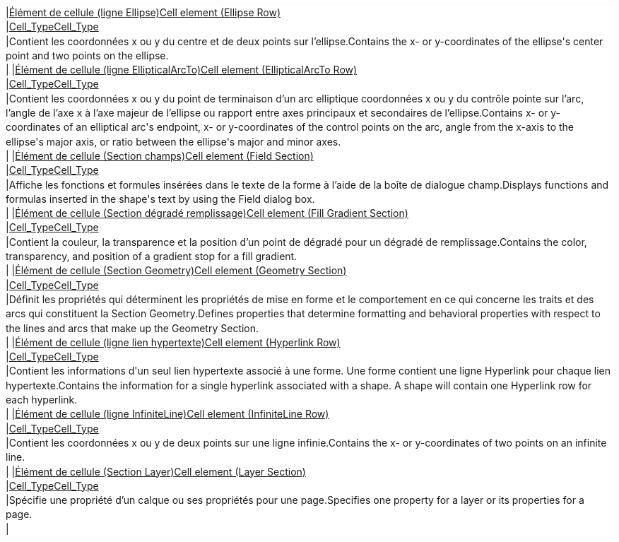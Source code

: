|[<span data-ttu-id="3adc9-138">Élément de cellule (ligne Ellipse)</span><span class="sxs-lookup"><span data-stu-id="3adc9-138">Cell element (Ellipse Row)</span></span>](cell-element-ellipse-rowvisio-xml.md) <br/> |[<span data-ttu-id="3adc9-139">Cell_Type</span><span class="sxs-lookup"><span data-stu-id="3adc9-139">Cell_Type</span></span>](cell_type-complextypevisio-xml.md) <br/> |<span data-ttu-id="3adc9-140">Contient les coordonnées x ou y du centre et de deux points sur l’ellipse.</span><span class="sxs-lookup"><span data-stu-id="3adc9-140">Contains the x- or y-coordinates of the ellipse's center point and two points on the ellipse.</span></span>  <br/> |
|[<span data-ttu-id="3adc9-141">Élément de cellule (ligne EllipticalArcTo)</span><span class="sxs-lookup"><span data-stu-id="3adc9-141">Cell element (EllipticalArcTo Row)</span></span>](cell-element-ellipticalarcto-rowvisio-xml.md) <br/> |[<span data-ttu-id="3adc9-142">Cell_Type</span><span class="sxs-lookup"><span data-stu-id="3adc9-142">Cell_Type</span></span>](cell_type-complextypevisio-xml.md) <br/> |<span data-ttu-id="3adc9-143">Contient les coordonnées x ou y du point de terminaison d’un arc elliptique coordonnées x ou y du contrôle pointe sur l’arc, l’angle de l’axe x à l’axe majeur de l’ellipse ou rapport entre axes principaux et secondaires de l’ellipse.</span><span class="sxs-lookup"><span data-stu-id="3adc9-143">Contains x- or y-coordinates of an elliptical arc's endpoint, x- or y-coordinates of the control points on the arc, angle from the x-axis to the ellipse's major axis, or ratio between the ellipse's major and minor axes.</span></span>  <br/> |
|[<span data-ttu-id="3adc9-144">Élément de cellule (Section champs)</span><span class="sxs-lookup"><span data-stu-id="3adc9-144">Cell element (Field Section)</span></span>](cell-element-field-sectionvisio-xml.md) <br/> |[<span data-ttu-id="3adc9-145">Cell_Type</span><span class="sxs-lookup"><span data-stu-id="3adc9-145">Cell_Type</span></span>](cell_type-complextypevisio-xml.md) <br/> |<span data-ttu-id="3adc9-146">Affiche les fonctions et formules insérées dans le texte de la forme à l’aide de la boîte de dialogue champ.</span><span class="sxs-lookup"><span data-stu-id="3adc9-146">Displays functions and formulas inserted in the shape's text by using the Field dialog box.</span></span>  <br/> |
|[<span data-ttu-id="3adc9-147">Élément de cellule (Section dégradé remplissage)</span><span class="sxs-lookup"><span data-stu-id="3adc9-147">Cell element (Fill Gradient Section)</span></span>](cell-element-fill-gradient-sectionvisio-xml.md) <br/> |[<span data-ttu-id="3adc9-148">Cell_Type</span><span class="sxs-lookup"><span data-stu-id="3adc9-148">Cell_Type</span></span>](cell_type-complextypevisio-xml.md) <br/> |<span data-ttu-id="3adc9-149">Contient la couleur, la transparence et la position d’un point de dégradé pour un dégradé de remplissage.</span><span class="sxs-lookup"><span data-stu-id="3adc9-149">Contains the color, transparency, and position of a gradient stop for a fill gradient.</span></span>  <br/> |
|[<span data-ttu-id="3adc9-150">Élément de cellule (Section Geometry)</span><span class="sxs-lookup"><span data-stu-id="3adc9-150">Cell element (Geometry Section)</span></span>](cell-element-geometry-sectionvisio-xml.md) <br/> |[<span data-ttu-id="3adc9-151">Cell_Type</span><span class="sxs-lookup"><span data-stu-id="3adc9-151">Cell_Type</span></span>](cell_type-complextypevisio-xml.md) <br/> |<span data-ttu-id="3adc9-152">Définit les propriétés qui déterminent les propriétés de mise en forme et le comportement en ce qui concerne les traits et des arcs qui constituent la Section Geometry.</span><span class="sxs-lookup"><span data-stu-id="3adc9-152">Defines properties that determine formatting and behavioral properties with respect to the lines and arcs that make up the Geometry Section.</span></span>  <br/> |
|[<span data-ttu-id="3adc9-153">Élément de cellule (ligne lien hypertexte)</span><span class="sxs-lookup"><span data-stu-id="3adc9-153">Cell element (Hyperlink Row)</span></span>](cell-element-hyperlink-rowvisio-xml.md) <br/> |[<span data-ttu-id="3adc9-154">Cell_Type</span><span class="sxs-lookup"><span data-stu-id="3adc9-154">Cell_Type</span></span>](cell_type-complextypevisio-xml.md) <br/> |<span data-ttu-id="3adc9-p101">Contient les informations d'un seul lien hypertexte associé à une forme. Une forme contient une ligne Hyperlink pour chaque lien hypertexte.</span><span class="sxs-lookup"><span data-stu-id="3adc9-p101">Contains the information for a single hyperlink associated with a shape. A shape will contain one Hyperlink row for each hyperlink.</span></span>  <br/> |
|[<span data-ttu-id="3adc9-157">Élément de cellule (ligne InfiniteLine)</span><span class="sxs-lookup"><span data-stu-id="3adc9-157">Cell element (InfiniteLine Row)</span></span>](cell-element-infiniteline-rowvisio-xml.md) <br/> |[<span data-ttu-id="3adc9-158">Cell_Type</span><span class="sxs-lookup"><span data-stu-id="3adc9-158">Cell_Type</span></span>](cell_type-complextypevisio-xml.md) <br/> |<span data-ttu-id="3adc9-159">Contient les coordonnées x ou y de deux points sur une ligne infinie.</span><span class="sxs-lookup"><span data-stu-id="3adc9-159">Contains the x- or y-coordinates of two points on an infinite line.</span></span>  <br/> |
|[<span data-ttu-id="3adc9-160">Élément de cellule (Section Layer)</span><span class="sxs-lookup"><span data-stu-id="3adc9-160">Cell element (Layer Section)</span></span>](cell-element-layer-sectionvisio-xml.md) <br/> |[<span data-ttu-id="3adc9-161">Cell_Type</span><span class="sxs-lookup"><span data-stu-id="3adc9-161">Cell_Type</span></span>](cell_type-complextypevisio-xml.md) <br/> |<span data-ttu-id="3adc9-162">Spécifie une propriété d’un calque ou ses propriétés pour une page.</span><span class="sxs-lookup"><span data-stu-id="3adc9-162">Specifies one property for a layer or its properties for a page.</span></span>  <br/> |